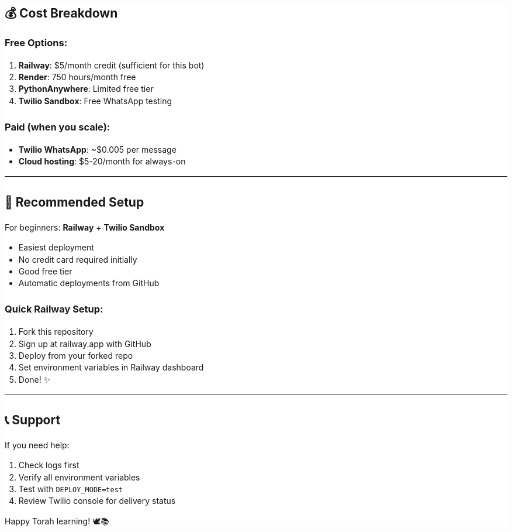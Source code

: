 ## 💰 Cost Breakdown

### Free Options:

1. **Railway**: $5/month credit (sufficient for this bot)
2. **Render**: 750 hours/month free
3. **PythonAnywhere**: Limited free tier
4. **Twilio Sandbox**: Free WhatsApp testing

### Paid (when you scale):

- **Twilio WhatsApp**: ~$0.005 per message
- **Cloud hosting**: $5-20/month for always-on

---

## 🎯 Recommended Setup

For beginners: **Railway** + **Twilio Sandbox**

- Easiest deployment
- No credit card required initially
- Good free tier
- Automatic deployments from GitHub

### Quick Railway Setup:

1. Fork this repository
2. Sign up at railway.app with GitHub
3. Deploy from your forked repo
4. Set environment variables in Railway dashboard
5. Done! ✨

---

## 📞 Support

If you need help:

1. Check logs first
2. Verify all environment variables
3. Test with `DEPLOY_MODE=test`
4. Review Twilio console for delivery status

Happy Torah learning! 🕊️📚

